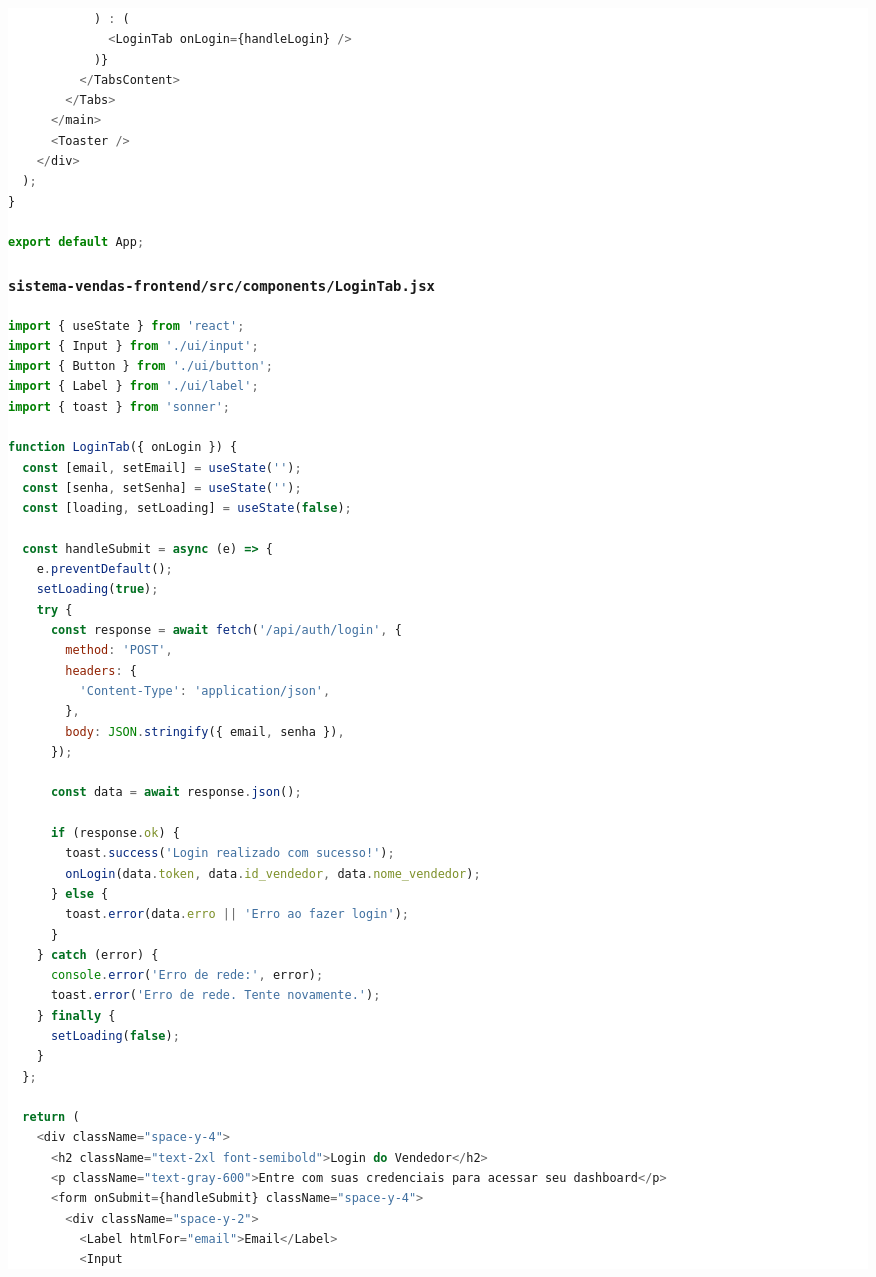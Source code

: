 ```javascript
            ) : (
              <LoginTab onLogin={handleLogin} />
            )}
          </TabsContent>
        </Tabs>
      </main>
      <Toaster />
    </div>
  );
}

export default App;
```

### `sistema-vendas-frontend/src/components/LoginTab.jsx`
```javascript
import { useState } from 'react';
import { Input } from './ui/input';
import { Button } from './ui/button';
import { Label } from './ui/label';
import { toast } from 'sonner';

function LoginTab({ onLogin }) {
  const [email, setEmail] = useState('');
  const [senha, setSenha] = useState('');
  const [loading, setLoading] = useState(false);

  const handleSubmit = async (e) => {
    e.preventDefault();
    setLoading(true);
    try {
      const response = await fetch('/api/auth/login', {
        method: 'POST',
        headers: {
          'Content-Type': 'application/json',
        },
        body: JSON.stringify({ email, senha }),
      });

      const data = await response.json();

      if (response.ok) {
        toast.success('Login realizado com sucesso!');
        onLogin(data.token, data.id_vendedor, data.nome_vendedor);
      } else {
        toast.error(data.erro || 'Erro ao fazer login');
      }
    } catch (error) {
      console.error('Erro de rede:', error);
      toast.error('Erro de rede. Tente novamente.');
    } finally {
      setLoading(false);
    }
  };

  return (
    <div className="space-y-4">
      <h2 className="text-2xl font-semibold">Login do Vendedor</h2>
      <p className="text-gray-600">Entre com suas credenciais para acessar seu dashboard</p>
      <form onSubmit={handleSubmit} className="space-y-4">
        <div className="space-y-2">
          <Label htmlFor="email">Email</Label>
          <Input
```
